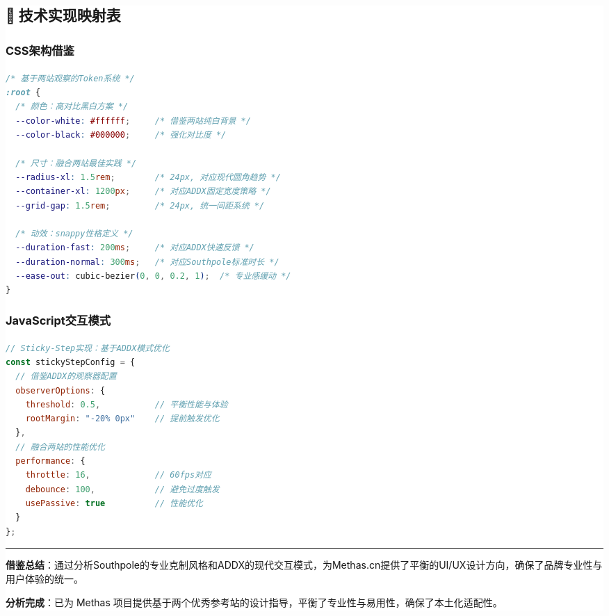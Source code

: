 ## 🔧 技术实现映射表

### CSS架构借鉴
```css
/* 基于两站观察的Token系统 */
:root {
  /* 颜色：高对比黑白方案 */
  --color-white: #ffffff;     /* 借鉴两站纯白背景 */
  --color-black: #000000;     /* 强化对比度 */
  
  /* 尺寸：融合两站最佳实践 */
  --radius-xl: 1.5rem;        /* 24px, 对应现代圆角趋势 */
  --container-xl: 1200px;     /* 对应ADDX固定宽度策略 */
  --grid-gap: 1.5rem;         /* 24px, 统一间距系统 */
  
  /* 动效：snappy性格定义 */
  --duration-fast: 200ms;     /* 对应ADDX快速反馈 */
  --duration-normal: 300ms;   /* 对应Southpole标准时长 */
  --ease-out: cubic-bezier(0, 0, 0.2, 1);  /* 专业感缓动 */
}
```

### JavaScript交互模式
```javascript
// Sticky-Step实现：基于ADDX模式优化
const stickyStepConfig = {
  // 借鉴ADDX的观察器配置
  observerOptions: {
    threshold: 0.5,           // 平衡性能与体验
    rootMargin: "-20% 0px"    // 提前触发优化
  },
  // 融合两站的性能优化
  performance: {
    throttle: 16,             // 60fps对应
    debounce: 100,            // 避免过度触发
    usePassive: true          // 性能优化
  }
};
```

---

**借鉴总结**：通过分析Southpole的专业克制风格和ADDX的现代交互模式，为Methas.cn提供了平衡的UI/UX设计方向，确保了品牌专业性与用户体验的统一。

**分析完成**：已为 Methas 项目提供基于两个优秀参考站的设计指导，平衡了专业性与易用性，确保了本土化适配性。